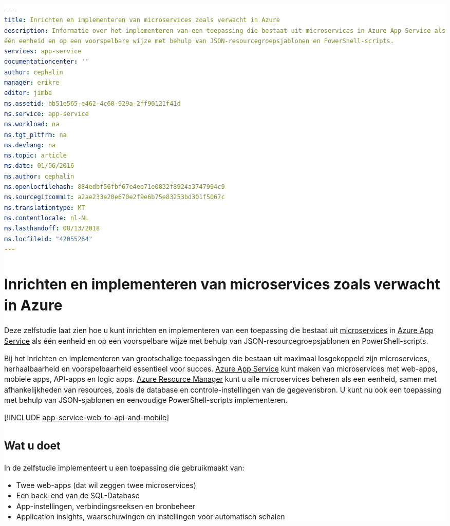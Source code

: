 ```yaml
---
title: Inrichten en implementeren van microservices zoals verwacht in Azure
description: Informatie over het implementeren van een toepassing die bestaat uit microservices in Azure App Service als één eenheid en op een voorspelbare wijze met behulp van JSON-resourcegroepsjablonen en PowerShell-scripts.
services: app-service
documentationcenter: ''
author: cephalin
manager: erikre
editor: jimbe
ms.assetid: bb51e565-e462-4c60-929a-2ff90121f41d
ms.service: app-service
ms.workload: na
ms.tgt_pltfrm: na
ms.devlang: na
ms.topic: article
ms.date: 01/06/2016
ms.author: cephalin
ms.openlocfilehash: 884edbf56fbf67e4ee71e0832f8924a3747994c9
ms.sourcegitcommit: a2ae233e20e670e2f9e6b75e83253bd301f5067c
ms.translationtype: MT
ms.contentlocale: nl-NL
ms.lasthandoff: 08/13/2018
ms.locfileid: "42055264"
---
```

# <a name="provision-and-deploy-microservices-predictably-in-azure"></a>Inrichten en implementeren van microservices zoals verwacht in Azure
Deze zelfstudie laat zien hoe u kunt inrichten en implementeren van een toepassing die bestaat uit [microservices](https://en.wikipedia.org/wiki/Microservices) in [Azure App Service](https://azure.microsoft.com/services/app-service/) als één eenheid en op een voorspelbare wijze met behulp van JSON-resourcegroepsjablonen en PowerShell-scripts. 

Bij het inrichten en implementeren van grootschalige toepassingen die bestaan uit maximaal losgekoppeld zijn microservices, herhaalbaarheid en voorspelbaarheid essentieel voor succes. [Azure App Service](https://azure.microsoft.com/services/app-service/) kunt maken van microservices met web-apps, mobiele apps, API-apps en logic apps. [Azure Resource Manager](../azure-resource-manager/resource-group-overview.md) kunt u alle microservices beheren als een eenheid, samen met afhankelijkheden van resources, zoals de database en controle-instellingen van de gegevensbron. U kunt nu ook een toepassing met behulp van JSON-sjablonen en eenvoudige PowerShell-scripts implementeren. 

[!INCLUDE [app-service-web-to-api-and-mobile](../../includes/app-service-web-to-api-and-mobile.md)]

## <a name="what-you-will-do"></a>Wat u doet
In de zelfstudie implementeert u een toepassing die gebruikmaakt van:

* Twee web-apps (dat wil zeggen twee microservices)
* Een back-end van de SQL-Database
* App-instellingen, verbindingsreeksen en bronbeheer
* Application insights, waarschuwingen en instellingen voor automatisch schalen
